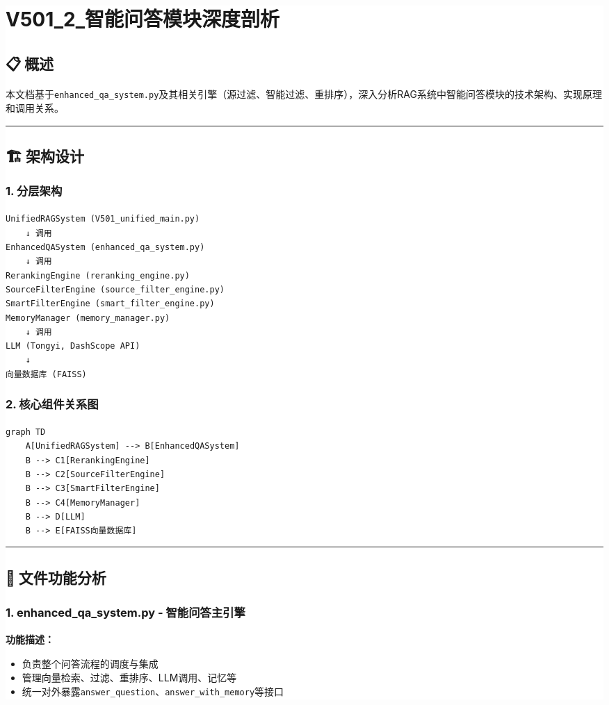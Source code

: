 # V501_2_智能问答模块深度剖析

## 📋 概述

本文档基于`enhanced_qa_system.py`及其相关引擎（源过滤、智能过滤、重排序），深入分析RAG系统中智能问答模块的技术架构、实现原理和调用关系。

---

## 🏗️ 架构设计

### 1. 分层架构

```
UnifiedRAGSystem (V501_unified_main.py)
    ↓ 调用
EnhancedQASystem (enhanced_qa_system.py)
    ↓ 调用
RerankingEngine (reranking_engine.py)
SourceFilterEngine (source_filter_engine.py)
SmartFilterEngine (smart_filter_engine.py)
MemoryManager (memory_manager.py)
    ↓ 调用
LLM (Tongyi, DashScope API)
    ↓
向量数据库 (FAISS)
```

### 2. 核心组件关系图

```mermaid
graph TD
    A[UnifiedRAGSystem] --> B[EnhancedQASystem]
    B --> C1[RerankingEngine]
    B --> C2[SourceFilterEngine]
    B --> C3[SmartFilterEngine]
    B --> C4[MemoryManager]
    B --> D[LLM]
    B --> E[FAISS向量数据库]
```

---

## 📁 文件功能分析

### 1. enhanced_qa_system.py - 智能问答主引擎

**功能描述：**

- 负责整个问答流程的调度与集成
- 管理向量检索、过滤、重排序、LLM调用、记忆等
- 统一对外暴露`answer_question`、`answer_with_memory`等接口
